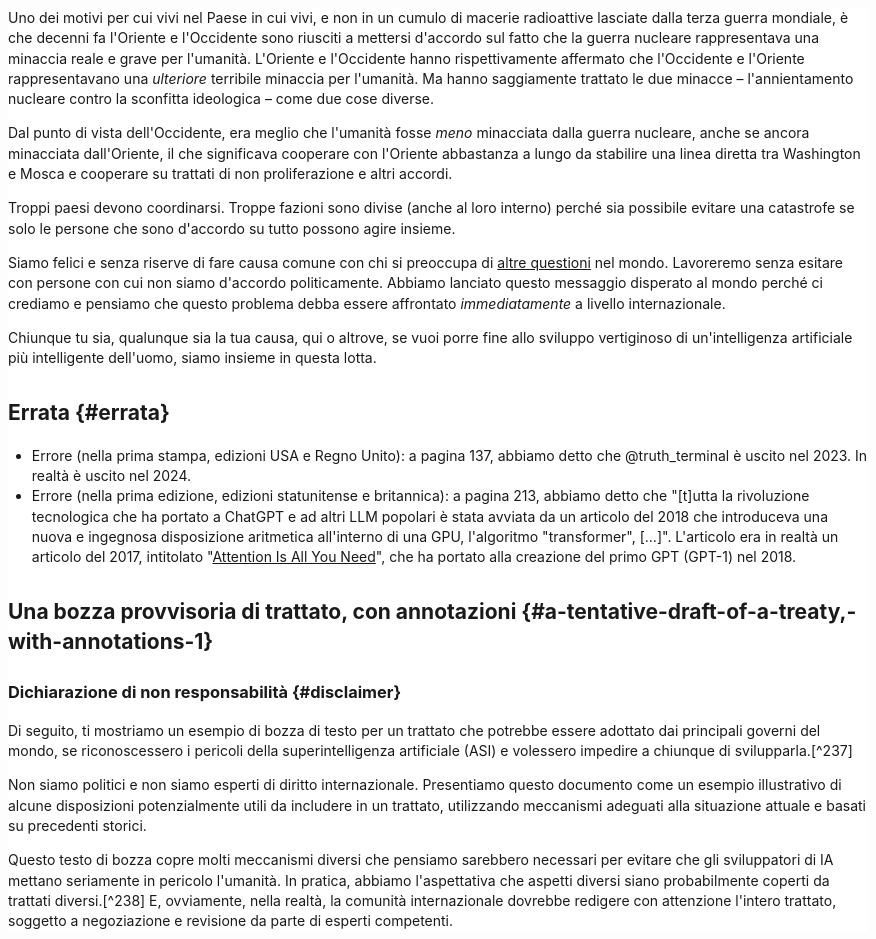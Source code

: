 Uno dei motivi per cui vivi nel Paese in cui vivi, e non in un cumulo di macerie radioattive lasciate dalla terza guerra mondiale, è che decenni fa l'Oriente e l'Occidente sono riusciti a mettersi d'accordo sul fatto che la guerra nucleare rappresentava una minaccia reale e grave per l'umanità. L'Oriente e l'Occidente hanno rispettivamente affermato che l'Occidente e l'Oriente rappresentavano una *ulteriore* terribile minaccia per l'umanità. Ma hanno saggiamente trattato le due minacce – l'annientamento nucleare contro la sconfitta ideologica – come due cose diverse.

Dal punto di vista dell'Occidente, era meglio che l'umanità fosse *meno* minacciata dalla guerra nucleare, anche se ancora minacciata dall'Oriente, il che significava cooperare con l'Oriente abbastanza a lungo da stabilire una linea diretta tra Washington e Mosca e cooperare su trattati di non proliferazione e altri accordi.

Troppi paesi devono coordinarsi. Troppe fazioni sono divise (anche al loro interno) perché sia possibile evitare una catastrofe se solo le persone che sono d'accordo su tutto possono agire insieme.

Siamo felici e senza riserve di fare causa comune con chi si preoccupa di [altre questioni](#il-mondo-è,-purtroppo,-abbastanza-grande-da-ospitare-molteplici-questioni.) nel mondo. Lavoreremo senza esitare con persone con cui non siamo d'accordo politicamente. Abbiamo lanciato questo messaggio disperato al mondo perché ci crediamo e pensiamo che questo problema debba essere affrontato *immediatamente* a livello internazionale.

Chiunque tu sia, qualunque sia la tua causa, qui o altrove, se vuoi porre fine allo sviluppo vertiginoso di un'intelligenza artificiale più intelligente dell'uomo, siamo insieme in questa lotta.

## Errata {#errata}

* Errore (nella prima stampa, edizioni USA e Regno Unito): a pagina 137, abbiamo detto che @truth\_terminal è uscito nel 2023\. In realtà è uscito nel 2024\.  
* Errore (nella prima edizione, edizioni statunitense e britannica): a pagina 213, abbiamo detto che "\[t\]utta la rivoluzione tecnologica che ha portato a ChatGPT e ad altri LLM popolari è stata avviata da un articolo del 2018 che introduceva una nuova e ingegnosa disposizione aritmetica all'interno di una GPU, l'algoritmo "transformer", \[…\]". L'articolo era in realtà un articolo del 2017, intitolato "[Attention Is All You Need](https://arxiv.org/abs/1706.03762)", che ha portato alla creazione del primo GPT (GPT-1) nel 2018.

## Una bozza provvisoria di trattato, con annotazioni {#a-tentative-draft-of-a-treaty,-with-annotations-1}

### Dichiarazione di non responsabilità {#disclaimer}

Di seguito, ti mostriamo un esempio di bozza di testo per un trattato che potrebbe essere adottato dai principali governi del mondo, se riconoscessero i pericoli della superintelligenza artificiale (ASI) e volessero impedire a chiunque di svilupparla.[^237]

Non siamo politici e non siamo esperti di diritto internazionale. Presentiamo questo documento come un esempio illustrativo di alcune disposizioni potenzialmente utili da includere in un trattato, utilizzando meccanismi adeguati alla situazione attuale e basati su precedenti storici.

Questo testo di bozza copre molti meccanismi diversi che pensiamo sarebbero necessari per evitare che gli sviluppatori di IA mettano seriamente in pericolo l'umanità. In pratica, abbiamo l'aspettativa che aspetti diversi siano probabilmente coperti da trattati diversi.[^238] E, ovviamente, nella realtà, la comunità internazionale dovrebbe redigere con attenzione l'intero trattato, soggetto a negoziazione e revisione da parte di esperti competenti.
